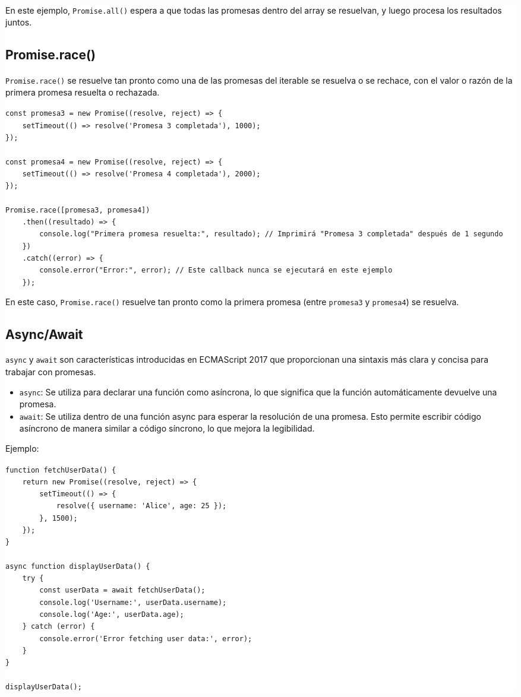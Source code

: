 En este ejemplo, `Promise.all()` espera a que todas las promesas dentro del array se resuelvan, y luego procesa los resultados juntos.


## Promise.race()

`Promise.race()` se resuelve tan pronto como una de las promesas del iterable se resuelva o se rechace, con el valor o razón de la primera promesa resuelta o rechazada.


```
const promesa3 = new Promise((resolve, reject) => {
    setTimeout(() => resolve('Promesa 3 completada'), 1000);
});

const promesa4 = new Promise((resolve, reject) => {
    setTimeout(() => resolve('Promesa 4 completada'), 2000);
});

Promise.race([promesa3, promesa4])
    .then((resultado) => {
        console.log("Primera promesa resuelta:", resultado); // Imprimirá "Promesa 3 completada" después de 1 segundo
    })
    .catch((error) => {
        console.error("Error:", error); // Este callback nunca se ejecutará en este ejemplo
    });
```

En este caso, `Promise.race()` resuelve tan pronto como la primera promesa (entre `promesa3` y `promesa4`) se resuelva.

## Async/Await

`async` y `await` son características introducidas en ECMAScript 2017 que proporcionan una sintaxis más clara y concisa para trabajar con promesas.

* `async`: Se utiliza para declarar una función como asíncrona, lo que significa que la función automáticamente devuelve una promesa.
* `await`: Se utiliza dentro de una función async para esperar la resolución de una promesa. Esto permite escribir código asíncrono de manera similar a código síncrono, lo que mejora la legibilidad.

Ejemplo:

```
function fetchUserData() {
    return new Promise((resolve, reject) => {
        setTimeout(() => {
            resolve({ username: 'Alice', age: 25 });
        }, 1500);
    });
}

async function displayUserData() {
    try {
        const userData = await fetchUserData();
        console.log('Username:', userData.username);
        console.log('Age:', userData.age);
    } catch (error) {
        console.error('Error fetching user data:', error);
    }
}

displayUserData();
```
